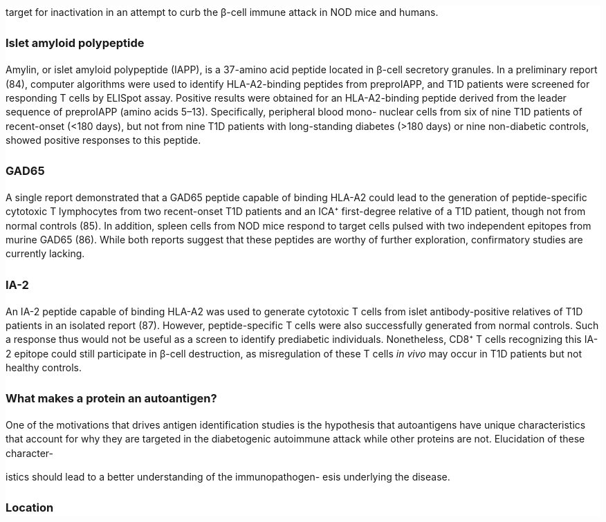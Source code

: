 target for inactivation in an attempt to curb the β-cell immune attack
in NOD mice and humans.

### Islet amyloid polypeptide

Amylin, or islet amyloid polypeptide (IAPP), is a 37-amino acid
peptide located in β-cell secretory granules. In a preliminary report
(84), computer algorithms were used to identify HLA-A2-binding
peptides from preproIAPP, and T1D patients were screened for
responding T cells by ELISpot assay. Positive results were obtained
for an HLA-A2-binding peptide derived from the leader sequence of
preproIAPP (amino acids 5–13). Specifically, peripheral blood mono-
nuclear cells from six of nine T1D patients of recent-onset (<180
days), but not from nine T1D patients with long-standing diabetes
(>180 days) or nine non-diabetic controls, showed positive responses
to this peptide.

### GAD65

A single report demonstrated that a GAD65 peptide capable of
binding HLA-A2 could lead to the generation of peptide-specific
cytotoxic T lymphocytes from two recent-onset T1D patients and
an ICA⁺ first-degree relative of a T1D patient, though not from
normal controls (85). In addition, spleen cells from NOD mice respond
to target cells pulsed with two independent epitopes from murine
GAD65 (86). While both reports suggest that these peptides are
worthy of further exploration, confirmatory studies are currently
lacking.

### IA-2

An IA-2 peptide capable of binding HLA-A2 was used to generate
cytotoxic T cells from islet antibody-positive relatives of T1D
patients in an isolated report (87). However, peptide-specific T cells
were also successfully generated from normal controls. Such a
response thus would not be useful as a screen to identify prediabetic
individuals. Nonetheless, CD8⁺ T cells recognizing this IA-2 epitope
could still participate in β-cell destruction, as misregulation of these
T cells *in vivo* may occur in T1D patients but not healthy controls.

### What makes a protein an autoantigen?

One of the motivations that drives antigen identification studies is
the hypothesis that autoantigens have unique characteristics that
account for why they are targeted in the diabetogenic autoimmune
attack while other proteins are not. Elucidation of these character-

istics should lead to a better understanding of the immunopathogen-
esis underlying the disease.

### Location
